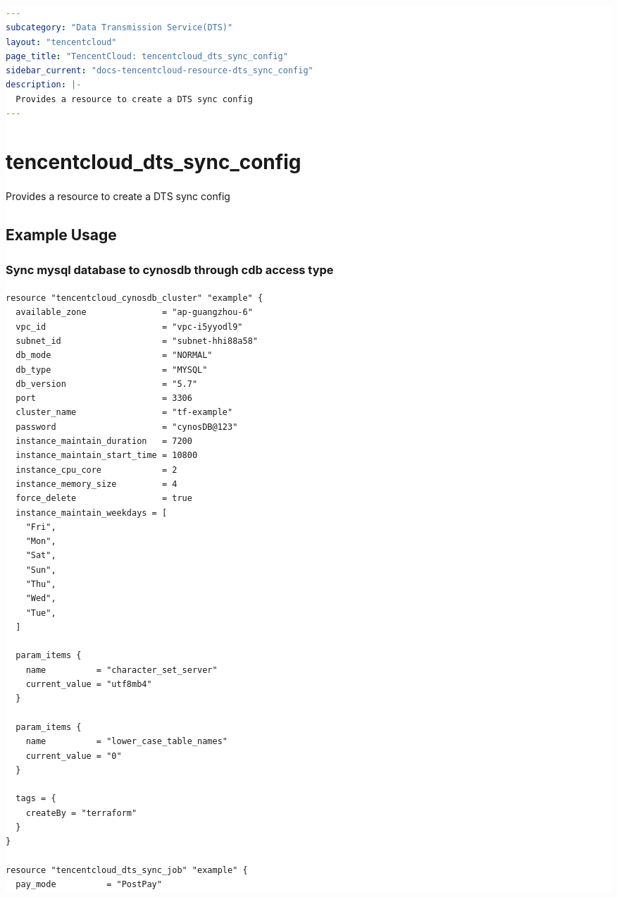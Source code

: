 ```yaml
---
subcategory: "Data Transmission Service(DTS)"
layout: "tencentcloud"
page_title: "TencentCloud: tencentcloud_dts_sync_config"
sidebar_current: "docs-tencentcloud-resource-dts_sync_config"
description: |-
  Provides a resource to create a DTS sync config
---
```


# tencentcloud_dts_sync_config

Provides a resource to create a DTS sync config

## Example Usage

### Sync mysql database to cynosdb through cdb access type

```hcl
resource "tencentcloud_cynosdb_cluster" "example" {
  available_zone               = "ap-guangzhou-6"
  vpc_id                       = "vpc-i5yyodl9"
  subnet_id                    = "subnet-hhi88a58"
  db_mode                      = "NORMAL"
  db_type                      = "MYSQL"
  db_version                   = "5.7"
  port                         = 3306
  cluster_name                 = "tf-example"
  password                     = "cynosDB@123"
  instance_maintain_duration   = 7200
  instance_maintain_start_time = 10800
  instance_cpu_core            = 2
  instance_memory_size         = 4
  force_delete                 = true
  instance_maintain_weekdays = [
    "Fri",
    "Mon",
    "Sat",
    "Sun",
    "Thu",
    "Wed",
    "Tue",
  ]

  param_items {
    name          = "character_set_server"
    current_value = "utf8mb4"
  }

  param_items {
    name          = "lower_case_table_names"
    current_value = "0"
  }

  tags = {
    createBy = "terraform"
  }
}

resource "tencentcloud_dts_sync_job" "example" {
  pay_mode          = "PostPay"
```